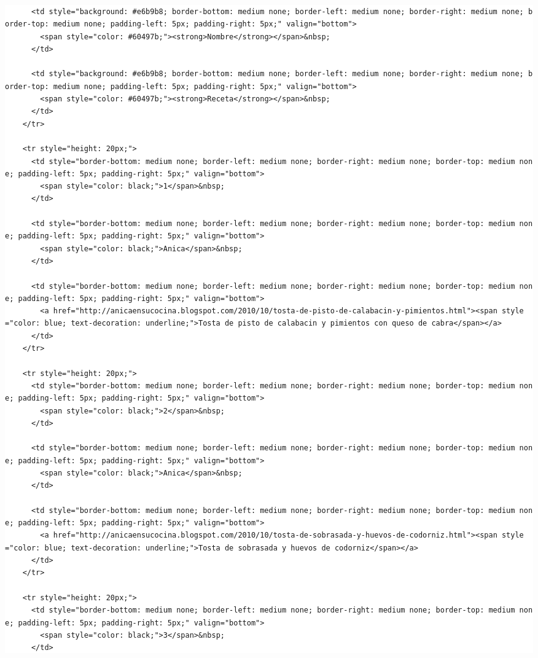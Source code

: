           <td style="background: #e6b9b8; border-bottom: medium none; border-left: medium none; border-right: medium none; border-top: medium none; padding-left: 5px; padding-right: 5px;" valign="bottom">
            <span style="color: #60497b;"><strong>Nombre</strong></span>&nbsp;
          </td>
          
          <td style="background: #e6b9b8; border-bottom: medium none; border-left: medium none; border-right: medium none; border-top: medium none; padding-left: 5px; padding-right: 5px;" valign="bottom">
            <span style="color: #60497b;"><strong>Receta</strong></span>&nbsp;
          </td>
        </tr>
        
        <tr style="height: 20px;">
          <td style="border-bottom: medium none; border-left: medium none; border-right: medium none; border-top: medium none; padding-left: 5px; padding-right: 5px;" valign="bottom">
            <span style="color: black;">1</span>&nbsp;
          </td>
          
          <td style="border-bottom: medium none; border-left: medium none; border-right: medium none; border-top: medium none; padding-left: 5px; padding-right: 5px;" valign="bottom">
            <span style="color: black;">Anica</span>&nbsp;
          </td>
          
          <td style="border-bottom: medium none; border-left: medium none; border-right: medium none; border-top: medium none; padding-left: 5px; padding-right: 5px;" valign="bottom">
            <a href="http://anicaensucocina.blogspot.com/2010/10/tosta-de-pisto-de-calabacin-y-pimientos.html"><span style="color: blue; text-decoration: underline;">Tosta de pisto de calabacin y pimientos con queso de cabra</span></a>
          </td>
        </tr>
        
        <tr style="height: 20px;">
          <td style="border-bottom: medium none; border-left: medium none; border-right: medium none; border-top: medium none; padding-left: 5px; padding-right: 5px;" valign="bottom">
            <span style="color: black;">2</span>&nbsp;
          </td>
          
          <td style="border-bottom: medium none; border-left: medium none; border-right: medium none; border-top: medium none; padding-left: 5px; padding-right: 5px;" valign="bottom">
            <span style="color: black;">Anica</span>&nbsp;
          </td>
          
          <td style="border-bottom: medium none; border-left: medium none; border-right: medium none; border-top: medium none; padding-left: 5px; padding-right: 5px;" valign="bottom">
            <a href="http://anicaensucocina.blogspot.com/2010/10/tosta-de-sobrasada-y-huevos-de-codorniz.html"><span style="color: blue; text-decoration: underline;">Tosta de sobrasada y huevos de codorniz</span></a>
          </td>
        </tr>
        
        <tr style="height: 20px;">
          <td style="border-bottom: medium none; border-left: medium none; border-right: medium none; border-top: medium none; padding-left: 5px; padding-right: 5px;" valign="bottom">
            <span style="color: black;">3</span>&nbsp;
          </td>
          